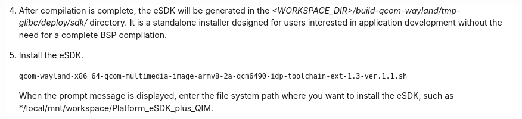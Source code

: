 4. After compilation is complete, the eSDK will be generated in the *\<WORKSPACE_DIR>/build-qcom-wayland/tmp-glibc/deploy/sdk/&#x20;*&#x64;irector&#x79;*.&#x20;*&#x49;t is a standalone installer designed for users interested in application development without the need for a complete BSP compilation.

5. Install the eSDK.

   ```bash
   qcom-wayland-x86_64-qcom-multimedia-image-armv8-2a-qcm6490-idp-toolchain-ext-1.3-ver.1.1.sh
   ```

   When the prompt message is displayed, enter the file system path where you want to install the eSDK, such as */local/mnt/workspace/Platform_eSDK_plus_QIM.
